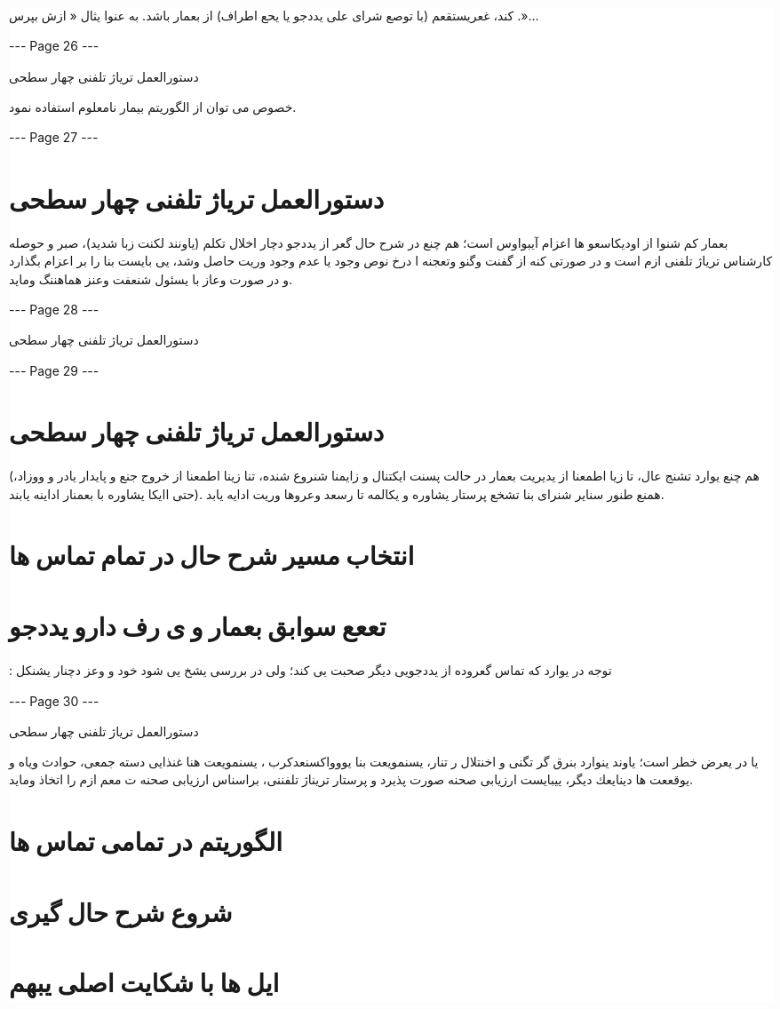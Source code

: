 کند، غعریستقعم (با توصع  شرای   علی یددجو یا یحع  اطراف) از بعمار باشد. به  عنوا  یثال « ازش بپرس .»...

--- Page 26 ---

دستورالعمل تریاژ تلفنی چهار سطحی

خصوص می  توان از الگوریتم بیمار نامعلوم استفاده نمود.

--- Page 27 ---

# دستورالعمل تریاژ تلفنی چهار سطحی

بعمار کم  شنوا از اودیکاسعو ها اعزام آیبواوس است؛ هم  چنع  در شرح  حال  گعر  از یددجو  دچار اخلال تکلم (یاونند لکنت زبا  شدید)، صبر و حوصله کارشناس تریاژ تلفنی ازم است و در صورتی کنه از گفنت  وگنو وتعجنه  ا  درخ نوص وجود یا عدم وجود  وریت حاصل وشد، یی  بایست بنا را بر اعزام بگذارد و در صورت وعاز با یسئول شنعفت وعنز هماهننگ وماید.

--- Page 28 ---

دستورالعمل تریاژ تلفنی چهار سطحی

--- Page 29 ---

# دستورالعمل تریاژ تلفنی چهار سطحی

(هم چنع  یوارد تشنج  عال، تا زیا  اطمعنا  از یدیریت بعمار در حالت پسنت ایکتنال و زایمنا  شنروع شنده، تنا زینا اطمعنا  از خروج جنع  و پایدار  یادر و ووزاد، حتی  اایکا  یشاوره با بعمنار اداینه یابند). همنع   طنور سنایر شنرای  بنا تشخع  پرستار یشاوره و یکالمه تا رسعد  وعروها   وریت ادایه یابد.

# انتخاب مسير شرح  حال در تمام تماس  ها

# تععع  سوابق بعمار  و ی رف دارو  یددجو

: توجه در یوارد  که تماس  گعروده از یددجویی دیگر صحبت یی  کند؛ ولی در بررسی یشخ  یی  شود خود و  وعز دچنار یشنکل

--- Page 30 ---

دستورالعمل تریاژ تلفنی چهار سطحی

یا در یعرض خطر است؛ یاوند ینوارد بنرق   گر تگنی و اخنتلال ر تنار، یسنمویعت بنا یووواکسنعدکرب ، یسنمویعت  هنا  غنذایی دسته  جمعی، حوادث ویاه و یوقععت  ها  دینایعك دیگر، ییبایست ارزیابی صحنه صورت پذیرد و پرستار تریناژ تلفننی، براسناس ارزیابی صحنه ت معم ازم را اتخاذ وماید.

# الگوریتم در تمامی تماس  ها

# شروع شرح  حال  گيری

# ایل  ها  با شکایت اصلی یبهم
